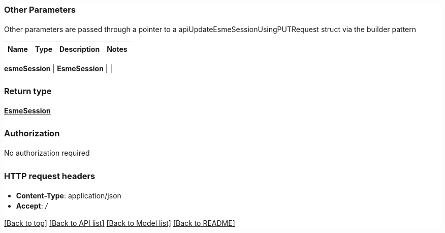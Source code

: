 ### Other Parameters

Other parameters are passed through a pointer to a apiUpdateEsmeSessionUsingPUTRequest struct via the builder pattern


Name | Type | Description  | Notes
------------- | ------------- | ------------- | -------------

 **esmeSession** | [**EsmeSession**](EsmeSession.md) |  | 

### Return type

[**EsmeSession**](EsmeSession.md)

### Authorization

No authorization required

### HTTP request headers

- **Content-Type**: application/json
- **Accept**: */*

[[Back to top]](#) [[Back to API list]](../README.md#documentation-for-api-endpoints)
[[Back to Model list]](../README.md#documentation-for-models)
[[Back to README]](../README.md)

